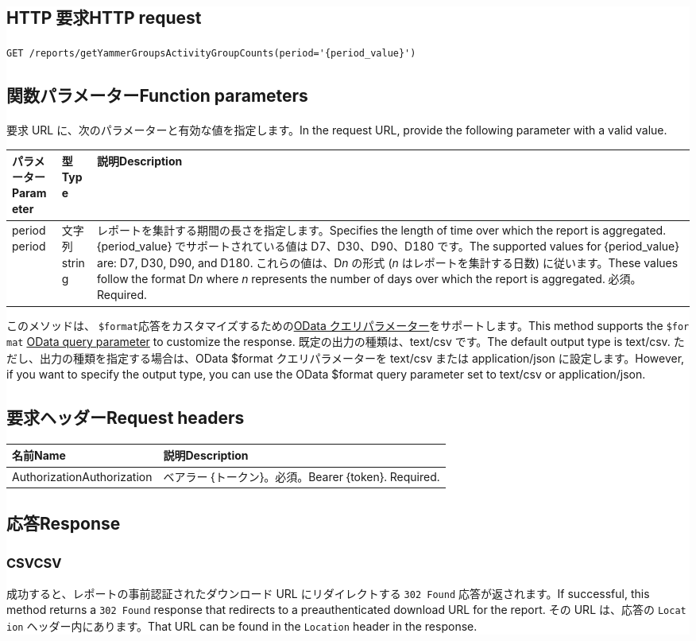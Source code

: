 ## <a name="http-request"></a><span data-ttu-id="81058-117">HTTP 要求</span><span class="sxs-lookup"><span data-stu-id="81058-117">HTTP request</span></span>

 

```http
GET /reports/getYammerGroupsActivityGroupCounts(period='{period_value}')
```

## <a name="function-parameters"></a><span data-ttu-id="81058-118">関数パラメーター</span><span class="sxs-lookup"><span data-stu-id="81058-118">Function parameters</span></span>

<span data-ttu-id="81058-119">要求 URL に、次のパラメーターと有効な値を指定します。</span><span class="sxs-lookup"><span data-stu-id="81058-119">In the request URL, provide the following parameter with a valid value.</span></span>

| <span data-ttu-id="81058-120">パラメーター</span><span class="sxs-lookup"><span data-stu-id="81058-120">Parameter</span></span> | <span data-ttu-id="81058-121">型</span><span class="sxs-lookup"><span data-stu-id="81058-121">Type</span></span>   | <span data-ttu-id="81058-122">説明</span><span class="sxs-lookup"><span data-stu-id="81058-122">Description</span></span>                              |
| :-------- | :----- | :--------------------------------------- |
| <span data-ttu-id="81058-123">period</span><span class="sxs-lookup"><span data-stu-id="81058-123">period</span></span>    | <span data-ttu-id="81058-124">文字列</span><span class="sxs-lookup"><span data-stu-id="81058-124">string</span></span> | <span data-ttu-id="81058-125">レポートを集計する期間の長さを指定します。</span><span class="sxs-lookup"><span data-stu-id="81058-125">Specifies the length of time over which the report is aggregated.</span></span> <span data-ttu-id="81058-126">{period_value} でサポートされている値は D7、D30、D90、D180 です。</span><span class="sxs-lookup"><span data-stu-id="81058-126">The supported values for {period_value} are: D7, D30, D90, and D180.</span></span> <span data-ttu-id="81058-127">これらの値は、D*n* の形式 (*n* はレポートを集計する日数) に従います。</span><span class="sxs-lookup"><span data-stu-id="81058-127">These values follow the format D*n* where *n* represents the number of days over which the report is aggregated.</span></span> <span data-ttu-id="81058-128">必須。</span><span class="sxs-lookup"><span data-stu-id="81058-128">Required.</span></span> |

<span data-ttu-id="81058-129">このメソッドは、 `$format`応答をカスタマイズするための[OData クエリパラメーター](/graph/query-parameters)をサポートします。</span><span class="sxs-lookup"><span data-stu-id="81058-129">This method supports the `$format` [OData query parameter](/graph/query-parameters) to customize the response.</span></span> <span data-ttu-id="81058-130">既定の出力の種類は、text/csv です。</span><span class="sxs-lookup"><span data-stu-id="81058-130">The default output type is text/csv.</span></span> <span data-ttu-id="81058-131">ただし、出力の種類を指定する場合は、OData $format クエリパラメーターを text/csv または application/json に設定します。</span><span class="sxs-lookup"><span data-stu-id="81058-131">However, if you want to specify the output type, you can use the OData $format query parameter set to text/csv or application/json.</span></span>

## <a name="request-headers"></a><span data-ttu-id="81058-132">要求ヘッダー</span><span class="sxs-lookup"><span data-stu-id="81058-132">Request headers</span></span>

| <span data-ttu-id="81058-133">名前</span><span class="sxs-lookup"><span data-stu-id="81058-133">Name</span></span>          | <span data-ttu-id="81058-134">説明</span><span class="sxs-lookup"><span data-stu-id="81058-134">Description</span></span>               |
| :------------ | :------------------------ |
| <span data-ttu-id="81058-135">Authorization</span><span class="sxs-lookup"><span data-stu-id="81058-135">Authorization</span></span> | <span data-ttu-id="81058-p104">ベアラー {トークン}。必須。</span><span class="sxs-lookup"><span data-stu-id="81058-p104">Bearer {token}. Required.</span></span> |

## <a name="response"></a><span data-ttu-id="81058-138">応答</span><span class="sxs-lookup"><span data-stu-id="81058-138">Response</span></span>

### <a name="csv"></a><span data-ttu-id="81058-139">CSV</span><span class="sxs-lookup"><span data-stu-id="81058-139">CSV</span></span>

<span data-ttu-id="81058-140">成功すると、レポートの事前認証されたダウンロード URL にリダイレクトする `302 Found` 応答が返されます。</span><span class="sxs-lookup"><span data-stu-id="81058-140">If successful, this method returns a `302 Found` response that redirects to a preauthenticated download URL for the report.</span></span> <span data-ttu-id="81058-141">その URL は、応答の `Location` ヘッダー内にあります。</span><span class="sxs-lookup"><span data-stu-id="81058-141">That URL can be found in the `Location` header in the response.</span></span>
